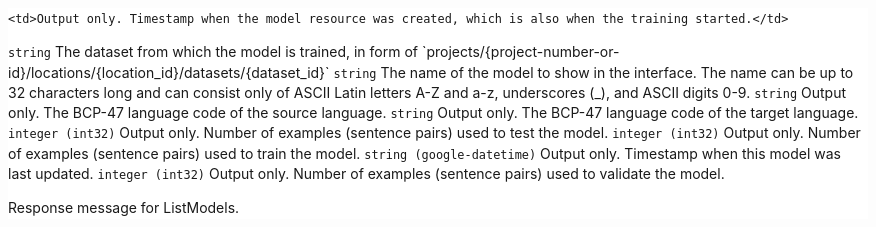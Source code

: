     <td>Output only. Timestamp when the model resource was created, which is also when the training started.</td>
</tr>
<tr>
    <td><CopyableCode code="dataset" /></td>
    <td><code>string</code></td>
    <td>The dataset from which the model is trained, in form of `projects/&#123;project-number-or-id&#125;/locations/&#123;location_id&#125;/datasets/&#123;dataset_id&#125;`</td>
</tr>
<tr>
    <td><CopyableCode code="displayName" /></td>
    <td><code>string</code></td>
    <td>The name of the model to show in the interface. The name can be up to 32 characters long and can consist only of ASCII Latin letters A-Z and a-z, underscores (_), and ASCII digits 0-9.</td>
</tr>
<tr>
    <td><CopyableCode code="sourceLanguageCode" /></td>
    <td><code>string</code></td>
    <td>Output only. The BCP-47 language code of the source language.</td>
</tr>
<tr>
    <td><CopyableCode code="targetLanguageCode" /></td>
    <td><code>string</code></td>
    <td>Output only. The BCP-47 language code of the target language.</td>
</tr>
<tr>
    <td><CopyableCode code="testExampleCount" /></td>
    <td><code>integer (int32)</code></td>
    <td>Output only. Number of examples (sentence pairs) used to test the model.</td>
</tr>
<tr>
    <td><CopyableCode code="trainExampleCount" /></td>
    <td><code>integer (int32)</code></td>
    <td>Output only. Number of examples (sentence pairs) used to train the model.</td>
</tr>
<tr>
    <td><CopyableCode code="updateTime" /></td>
    <td><code>string (google-datetime)</code></td>
    <td>Output only. Timestamp when this model was last updated.</td>
</tr>
<tr>
    <td><CopyableCode code="validateExampleCount" /></td>
    <td><code>integer (int32)</code></td>
    <td>Output only. Number of examples (sentence pairs) used to validate the model.</td>
</tr>
</tbody>
</table>
</TabItem>
<TabItem value="projects_locations_models_list">

Response message for ListModels.
